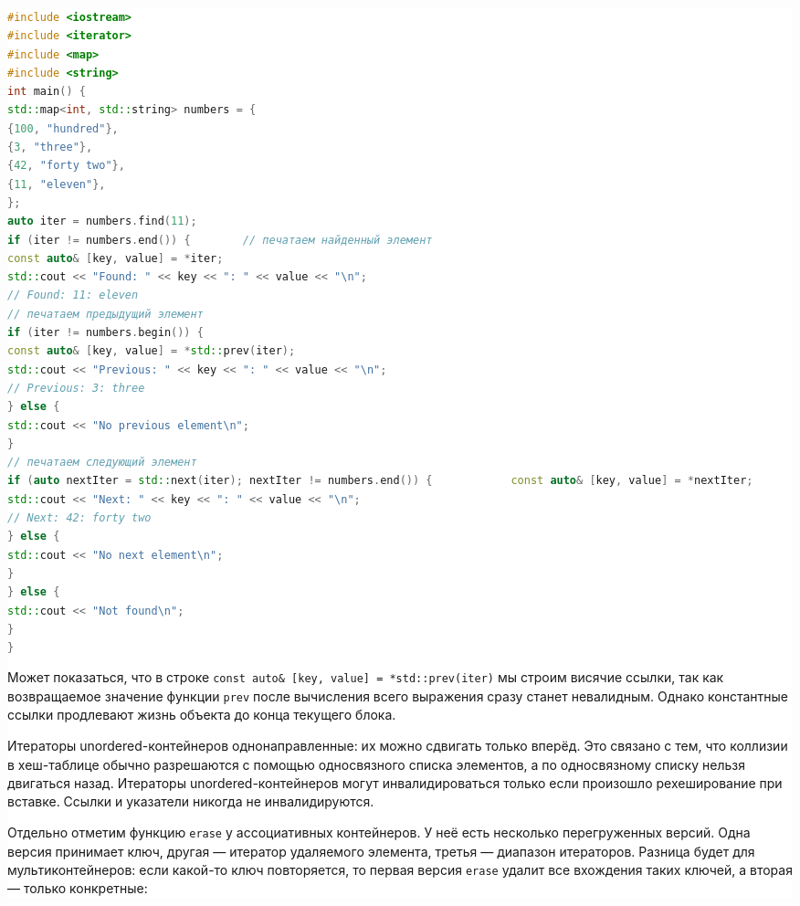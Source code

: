 ```cpp
#include <iostream>
#include <iterator>
#include <map>
#include <string>
int main() {
std::map<int, std::string> numbers = {
{100, "hundred"},
{3, "three"}, 
{42, "forty two"},
{11, "eleven"},
};  
auto iter = numbers.find(11); 
if (iter != numbers.end()) {        // печатаем найденный элемент 
const auto& [key, value] = *iter;  
std::cout << "Found: " << key << ": " << value << "\n";
// Found: 11: eleven 
// печатаем предыдущий элемент 
if (iter != numbers.begin()) { 
const auto& [key, value] = *std::prev(iter); 
std::cout << "Previous: " << key << ": " << value << "\n";
// Previous: 3: three  
} else {     
std::cout << "No previous element\n";
}     
// печатаем следующий элемент 
if (auto nextIter = std::next(iter); nextIter != numbers.end()) {            const auto& [key, value] = *nextIter;
std::cout << "Next: " << key << ": " << value << "\n";
// Next: 42: forty two  
} else {  
std::cout << "No next element\n";
}    
} else {
std::cout << "Not found\n";  
}
}
```

Может показаться, что в строке `const auto& [key, value] = *std::prev(iter)` мы строим висячие ссылки, так как возвращаемое значение функции `prev` после вычисления всего выражения сразу станет невалидным. Однако константные ссылки продлевают жизнь объекта до конца текущего блока.

Итераторы unordered-контейнеров однонаправленные: их можно сдвигать только вперёд. Это связано с тем, что коллизии в хеш-таблице обычно разрешаются с помощью односвязного списка элементов, а по односвязному списку нельзя двигаться назад. Итераторы unordered-контейнеров могут инвалидироваться только если произошло рехеширование при вставке. Ссылки и указатели никогда не инвалидируются.

Отдельно отметим функцию `erase` у ассоциативных контейнеров. У неё есть несколько перегруженных версий. Одна версия принимает ключ, другая — итератор удаляемого элемента, третья — диапазон итераторов. Разница будет для мультиконтейнеров: если какой-то ключ повторяется, то первая версия `erase` удалит все вхождения таких ключей, а вторая — только конкретные:
